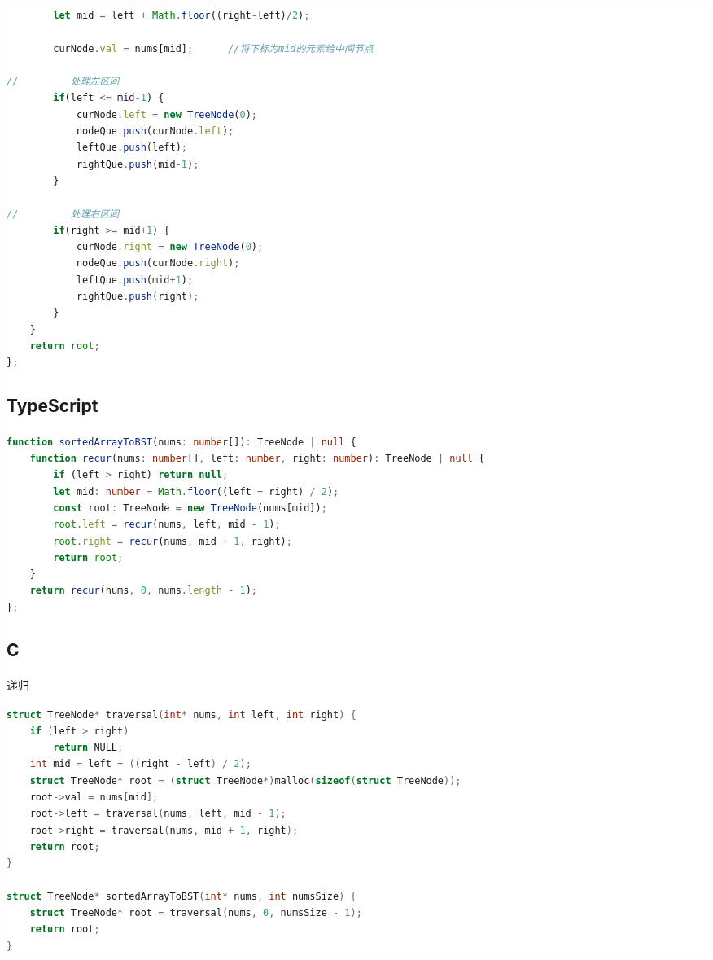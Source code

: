 ```JavaScript
        let mid = left + Math.floor((right-left)/2);
        
        curNode.val = nums[mid];      //将下标为mid的元素给中间节点
        
//         处理左区间
        if(left <= mid-1) {
            curNode.left = new TreeNode(0);
            nodeQue.push(curNode.left);
            leftQue.push(left);
            rightQue.push(mid-1);
        }
        
//         处理右区间
        if(right >= mid+1) {
            curNode.right = new TreeNode(0);
            nodeQue.push(curNode.right);
            leftQue.push(mid+1);
            rightQue.push(right);
        }
    }
    return root;
};
```
## TypeScript

```typescript
function sortedArrayToBST(nums: number[]): TreeNode | null {
    function recur(nums: number[], left: number, right: number): TreeNode | null {
        if (left > right) return null;
        let mid: number = Math.floor((left + right) / 2);
        const root: TreeNode = new TreeNode(nums[mid]);
        root.left = recur(nums, left, mid - 1);
        root.right = recur(nums, mid + 1, right);
        return root;
    }
    return recur(nums, 0, nums.length - 1);
};
```

## C

递归
```c
struct TreeNode* traversal(int* nums, int left, int right) {
    if (left > right) 
        return NULL;
    int mid = left + ((right - left) / 2);
    struct TreeNode* root = (struct TreeNode*)malloc(sizeof(struct TreeNode));
    root->val = nums[mid];
    root->left = traversal(nums, left, mid - 1);
    root->right = traversal(nums, mid + 1, right);
    return root;
}

struct TreeNode* sortedArrayToBST(int* nums, int numsSize) {
    struct TreeNode* root = traversal(nums, 0, numsSize - 1);
    return root;
}
```
